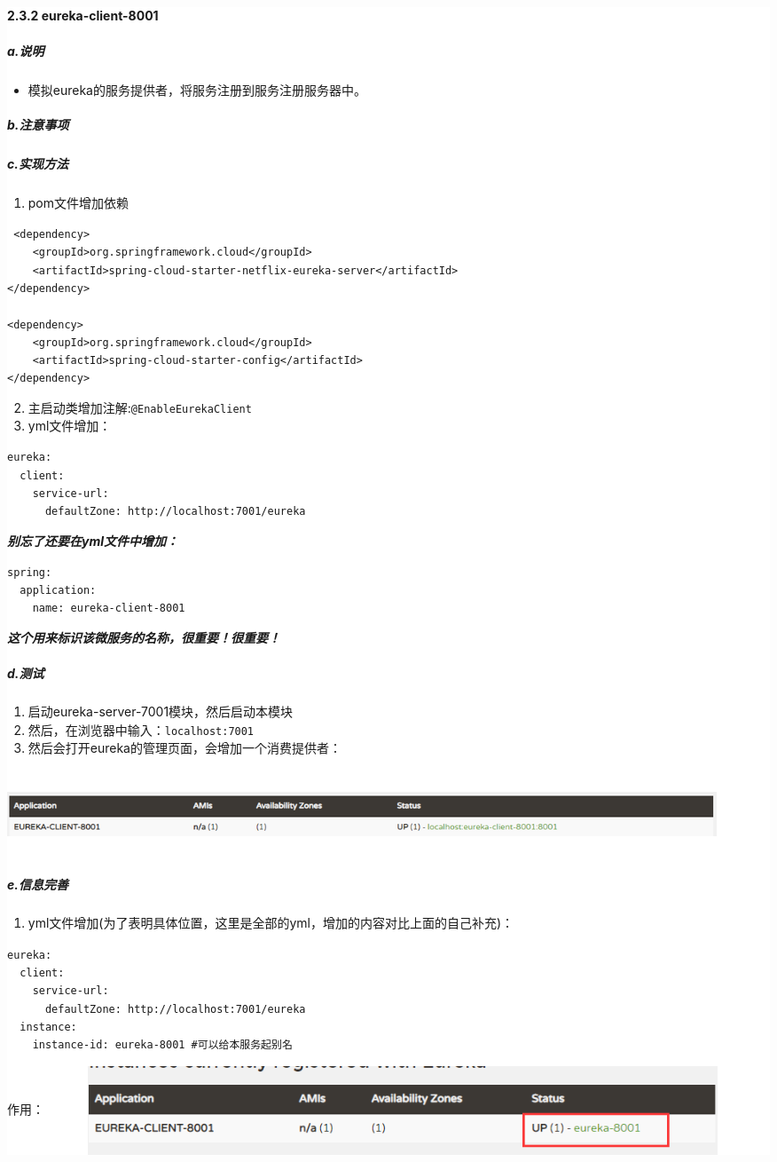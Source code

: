 #### 2.3.2 eureka-client-8001 ####
##### a.说明 #####
- 模拟eureka的服务提供者，将服务注册到服务注册服务器中。
##### b.注意事项 #####

##### c.实现方法 #####
1. pom文件增加依赖
```
 <dependency>
    <groupId>org.springframework.cloud</groupId>
    <artifactId>spring-cloud-starter-netflix-eureka-server</artifactId>
</dependency>

<dependency>
    <groupId>org.springframework.cloud</groupId>
    <artifactId>spring-cloud-starter-config</artifactId>
</dependency>
```
2. 主启动类增加注解:`@EnableEurekaClient`
3. yml文件增加：
```
eureka:
  client:
    service-url:
      defaultZone: http://localhost:7001/eureka
```
***别忘了还要在yml文件中增加：***
```
spring:
  application:
    name: eureka-client-8001
```
***这个用来标识该微服务的名称，很重要！很重要！***
##### d.测试 #####
1. 启动eureka-server-7001模块，然后启动本模块
2. 然后，在浏览器中输入：`localhost:7001`
3. 然后会打开eureka的管理页面，会增加一个消费提供者：
<img src="2-image/eureka-client-8001-1.png" width = "800" height = "100" align=center />

##### e.信息完善 #####
1. yml文件增加(为了表明具体位置，这里是全部的yml，增加的内容对比上面的自己补充)：
```
eureka:
  client:
    service-url:
      defaultZone: http://localhost:7001/eureka
  instance:
    instance-id: eureka-8001 #可以给本服务起别名
```
作用：
<img src="2-image/eureka-client-8001-2.png" width = "800" height = "100" align=center />
